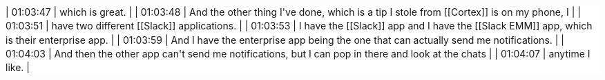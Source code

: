 | 01:03:47   | which is great.                                                                                                                                |
| 01:03:48   | And the other thing I've done, which is a tip I stole from [[Cortex]] is on my phone, I                                                            |
| 01:03:51   | have two different [[Slack]] applications.                                                                                                         |
| 01:03:53   | I have the [[Slack]] app and I have the [[Slack EMM]] app, which is their enterprise app.                                                              |
| 01:03:59   | And I have the enterprise app being the one that can actually send me notifications.                                                           |
| 01:04:03   | And then the other app can't send me notifications, but I can pop in there and look at the chats                                               |
| 01:04:07   | anytime I like.                                                                                                                                |
